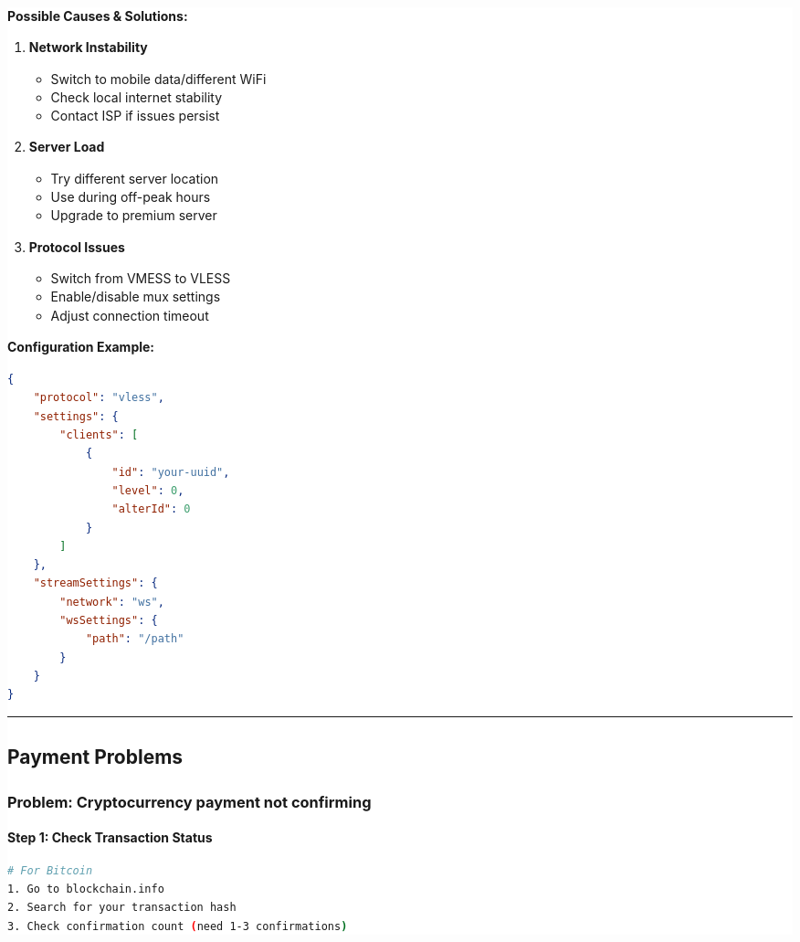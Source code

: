 **Possible Causes & Solutions:**

1. **Network Instability**

    - Switch to mobile data/different WiFi
    - Check local internet stability
    - Contact ISP if issues persist

2. **Server Load**

    - Try different server location
    - Use during off-peak hours
    - Upgrade to premium server

3. **Protocol Issues**
    - Switch from VMESS to VLESS
    - Enable/disable mux settings
    - Adjust connection timeout

**Configuration Example:**

```json
{
    "protocol": "vless",
    "settings": {
        "clients": [
            {
                "id": "your-uuid",
                "level": 0,
                "alterId": 0
            }
        ]
    },
    "streamSettings": {
        "network": "ws",
        "wsSettings": {
            "path": "/path"
        }
    }
}
```

---

## Payment Problems

### Problem: Cryptocurrency payment not confirming

**Step 1: Check Transaction Status**

```bash
# For Bitcoin
1. Go to blockchain.info
2. Search for your transaction hash
3. Check confirmation count (need 1-3 confirmations)
```
